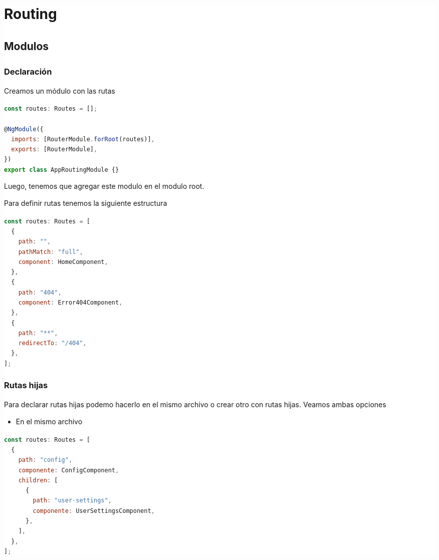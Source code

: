 # Routing

## Modulos

### Declaración

Creamos un módulo con las rutas

```js
const routes: Routes = [];

@NgModule({
  imports: [RouterModule.forRoot(routes)],
  exports: [RouterModule],
})
export class AppRoutingModule {}
```

Luego, tenemos que agregar este modulo en el modulo root.

Para definir rutas tenemos la siguiente estructura

```js
const routes: Routes = [
  {
    path: "",
    pathMatch: "full",
    component: HomeComponent,
  },
  {
    path: "404",
    component: Error404Component,
  },
  {
    path: "**",
    redirectTo: "/404",
  },
];
```

### Rutas hijas

Para declarar rutas hijas podemo hacerlo en el mismo archivo o crear otro con rutas hijas. Veamos ambas opciones

- En el mismo archivo

```js
const routes: Routes = [
  {
    path: "config",
    componente: ConfigComponent,
    children: [
      {
        path: "user-settings",
        componente: UserSettingsComponent,
      },
    ],
  },
];
```
